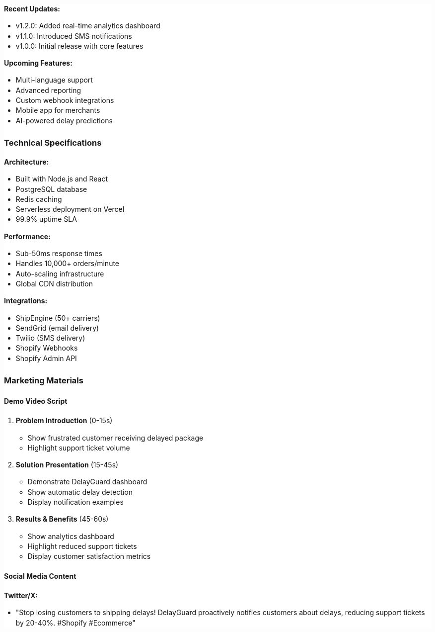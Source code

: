 **Recent Updates:**
- v1.2.0: Added real-time analytics dashboard
- v1.1.0: Introduced SMS notifications
- v1.0.0: Initial release with core features

**Upcoming Features:**
- Multi-language support
- Advanced reporting
- Custom webhook integrations
- Mobile app for merchants
- AI-powered delay predictions

### Technical Specifications

**Architecture:**
- Built with Node.js and React
- PostgreSQL database
- Redis caching
- Serverless deployment on Vercel
- 99.9% uptime SLA

**Performance:**
- Sub-50ms response times
- Handles 10,000+ orders/minute
- Auto-scaling infrastructure
- Global CDN distribution

**Integrations:**
- ShipEngine (50+ carriers)
- SendGrid (email delivery)
- Twilio (SMS delivery)
- Shopify Webhooks
- Shopify Admin API

### Marketing Materials

#### Demo Video Script
1. **Problem Introduction** (0-15s)
   - Show frustrated customer receiving delayed package
   - Highlight support ticket volume

2. **Solution Presentation** (15-45s)
   - Demonstrate DelayGuard dashboard
   - Show automatic delay detection
   - Display notification examples

3. **Results & Benefits** (45-60s)
   - Show analytics dashboard
   - Highlight reduced support tickets
   - Display customer satisfaction metrics

#### Social Media Content

**Twitter/X:**
- "Stop losing customers to shipping delays! DelayGuard proactively notifies customers about delays, reducing support tickets by 20-40%. #Shopify #Ecommerce"
